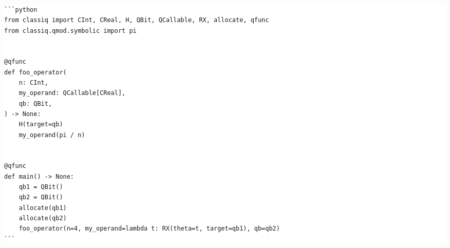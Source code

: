     ```python
    from classiq import CInt, CReal, H, QBit, QCallable, RX, allocate, qfunc
    from classiq.qmod.symbolic import pi


    @qfunc
    def foo_operator(
        n: CInt,
        my_operand: QCallable[CReal],
        qb: QBit,
    ) -> None:
        H(target=qb)
        my_operand(pi / n)


    @qfunc
    def main() -> None:
        qb1 = QBit()
        qb2 = QBit()
        allocate(qb1)
        allocate(qb2)
        foo_operator(n=4, my_operand=lambda t: RX(theta=t, target=qb1), qb=qb2)
    ```
